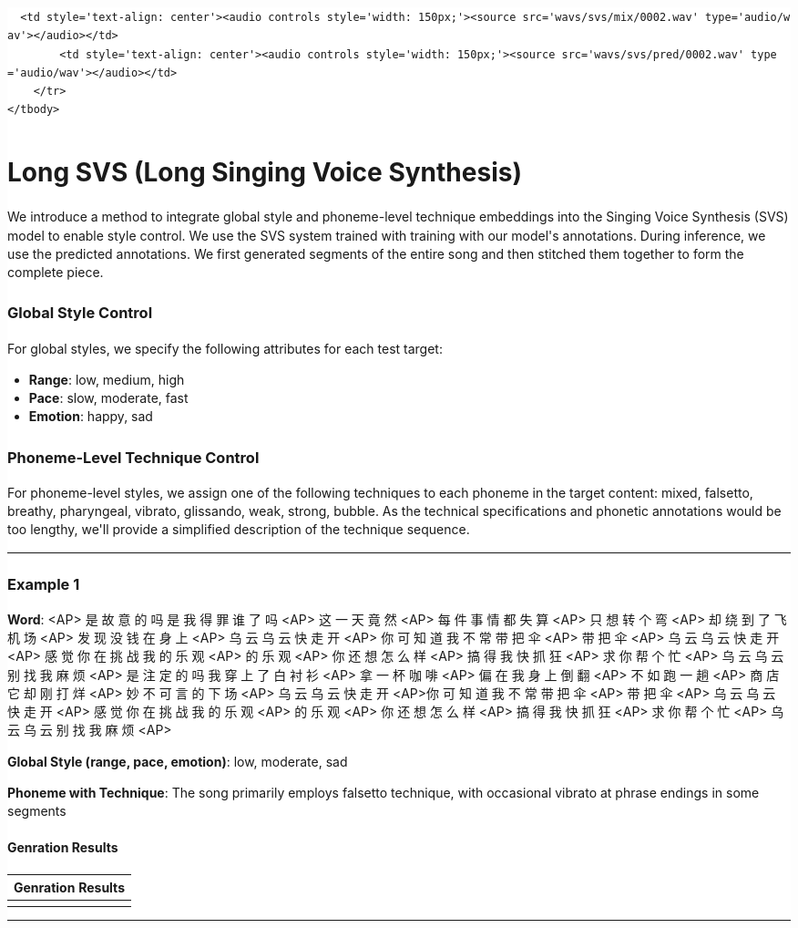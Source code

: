 	  <td style='text-align: center'><audio controls style='width: 150px;'><source src='wavs/svs/mix/0002.wav' type='audio/wav'></audio></td>
			<td style='text-align: center'><audio controls style='width: 150px;'><source src='wavs/svs/pred/0002.wav' type='audio/wav'></audio></td>
		</tr>
	</tbody>
</table>

# Long SVS (Long Singing Voice Synthesis)
We introduce a method to integrate global style and phoneme-level technique embeddings into the Singing Voice Synthesis (SVS) model to enable style control. We use the SVS system trained with training with our model's annotations. During inference, we use the predicted annotations. We first generated segments of the entire song and then stitched them together to form the complete piece.

### Global Style Control

For global styles, we specify the following attributes for each test target:
- **Range**: low, medium, high
- **Pace**: slow, moderate, fast
- **Emotion**: happy, sad

### Phoneme-Level Technique Control

For phoneme-level styles, we assign one of the following techniques to each phoneme in the target content: mixed, falsetto, breathy, pharyngeal, vibrato,  glissando, weak, strong, bubble. As the technical specifications and phonetic annotations would be too lengthy, we'll provide a simplified description of the technique sequence.

---

### Example 1

**Word**: &lt;AP&gt; 是 故 意 的 吗 是 我 得 罪 谁 了 吗 &lt;AP&gt; 这 一 天 竟 然 &lt;AP&gt; 每 件 事 情 都 失 算 &lt;AP&gt; 只 想 转 个 弯 &lt;AP&gt; 却 绕 到 了 飞 机 场 &lt;AP&gt;  发 现 没 钱 在 身 上 &lt;AP&gt; 乌 云 乌 云 快 走 开 &lt;AP&gt; 你 可 知 道 我 不 常 带 把 伞 &lt;AP&gt; 带 把 伞 &lt;AP&gt; 乌 云 乌 云 快 走 开 &lt;AP&gt; 感 觉 你 在 挑 战 我 的 乐 观 &lt;AP&gt; 的 乐 观 &lt;AP&gt; 你 还 想 怎 么 样 &lt;AP&gt; 搞 得 我 快 抓 狂 &lt;AP&gt; 求 你 帮 个 忙 &lt;AP&gt; 乌 云 乌 云 别 找 我 麻 烦 &lt;AP&gt; 是 注 定 的 吗 我 穿 上 了 白 衬 衫 &lt;AP&gt; 拿 一 杯 咖 啡 &lt;AP&gt; 偏 在 我 身 上 倒 翻 &lt;AP&gt; 不 如 跑 一 趟 &lt;AP&gt; 商 店 它 却 刚 打 烊 &lt;AP&gt; 妙 不 可 言 的 下 场 &lt;AP&gt;  乌 云 乌 云 快 走 开 &lt;AP&gt;你 可 知 道 我 不 常 带 把 伞 &lt;AP&gt; 带 把 伞 &lt;AP&gt; 乌 云 乌 云 快 走 开 &lt;AP&gt; 感 觉 你 在 挑 战 我 的 乐 观 &lt;AP&gt; 的 乐 观 &lt;AP&gt; 你 还 想 怎 么 样 &lt;AP&gt; 搞 得 我 快 抓 狂 &lt;AP&gt; 求 你 帮 个 忙 &lt;AP&gt; 乌 云 乌 云 别 找 我 麻 烦 &lt;AP&gt; 

**Global Style (range, pace, emotion)**: low, moderate, sad

**Phoneme with Technique**: The song primarily employs falsetto technique, with occasional vibrato at phrase endings in some segments

#### Genration Results

<table style='width: 20%;'>
	<thead>
		<tr>
			<th style='text-align: center'>Genration Results</th>
		</tr>
	</thead>
	<tbody>
		<tr>
			<td style='text-align: center'><audio controls style='width: 150px;'><source src='wavs/lsvs/0000.wav' type='audio/wav'></audio></td>
		</tr>
	</tbody>
</table>

---